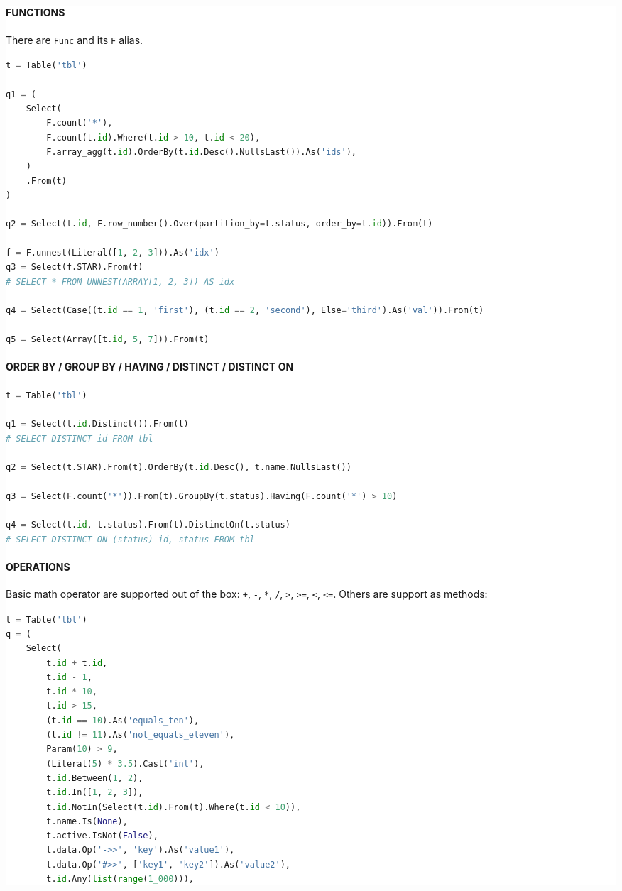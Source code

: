 #### FUNCTIONS
There are `Func` and its `F` alias.
```python
t = Table('tbl')

q1 = (
    Select(
        F.count('*'), 
        F.count(t.id).Where(t.id > 10, t.id < 20),
        F.array_agg(t.id).OrderBy(t.id.Desc().NullsLast()).As('ids'),
    )
    .From(t)
)

q2 = Select(t.id, F.row_number().Over(partition_by=t.status, order_by=t.id)).From(t)

f = F.unnest(Literal([1, 2, 3])).As('idx')
q3 = Select(f.STAR).From(f)
# SELECT * FROM UNNEST(ARRAY[1, 2, 3]) AS idx

q4 = Select(Case((t.id == 1, 'first'), (t.id == 2, 'second'), Else='third').As('val')).From(t)

q5 = Select(Array([t.id, 5, 7])).From(t)
```

#### ORDER BY / GROUP BY / HAVING / DISTINCT / DISTINCT ON
```python
t = Table('tbl')

q1 = Select(t.id.Distinct()).From(t)
# SELECT DISTINCT id FROM tbl

q2 = Select(t.STAR).From(t).OrderBy(t.id.Desc(), t.name.NullsLast())

q3 = Select(F.count('*')).From(t).GroupBy(t.status).Having(F.count('*') > 10)

q4 = Select(t.id, t.status).From(t).DistinctOn(t.status)
# SELECT DISTINCT ON (status) id, status FROM tbl
```

#### OPERATIONS
Basic math operator are supported out of the box: 
`+`, `-`, `*`, `/`, `>`, `>=`, `<`, `<=`. 
Others are support as methods:
```python
t = Table('tbl')
q = (
    Select(
        t.id + t.id,
        t.id - 1,
        t.id * 10,
        t.id > 15,
        (t.id == 10).As('equals_ten'),
        (t.id != 11).As('not_equals_eleven'),
        Param(10) > 9,
        (Literal(5) * 3.5).Cast('int'),
        t.id.Between(1, 2),
        t.id.In([1, 2, 3]),
        t.id.NotIn(Select(t.id).From(t).Where(t.id < 10)),
        t.name.Is(None),
        t.active.IsNot(False),
        t.data.Op('->>', 'key').As('value1'),
        t.data.Op('#>>', ['key1', 'key2']).As('value2'),
        t.id.Any(list(range(1_000))),
```